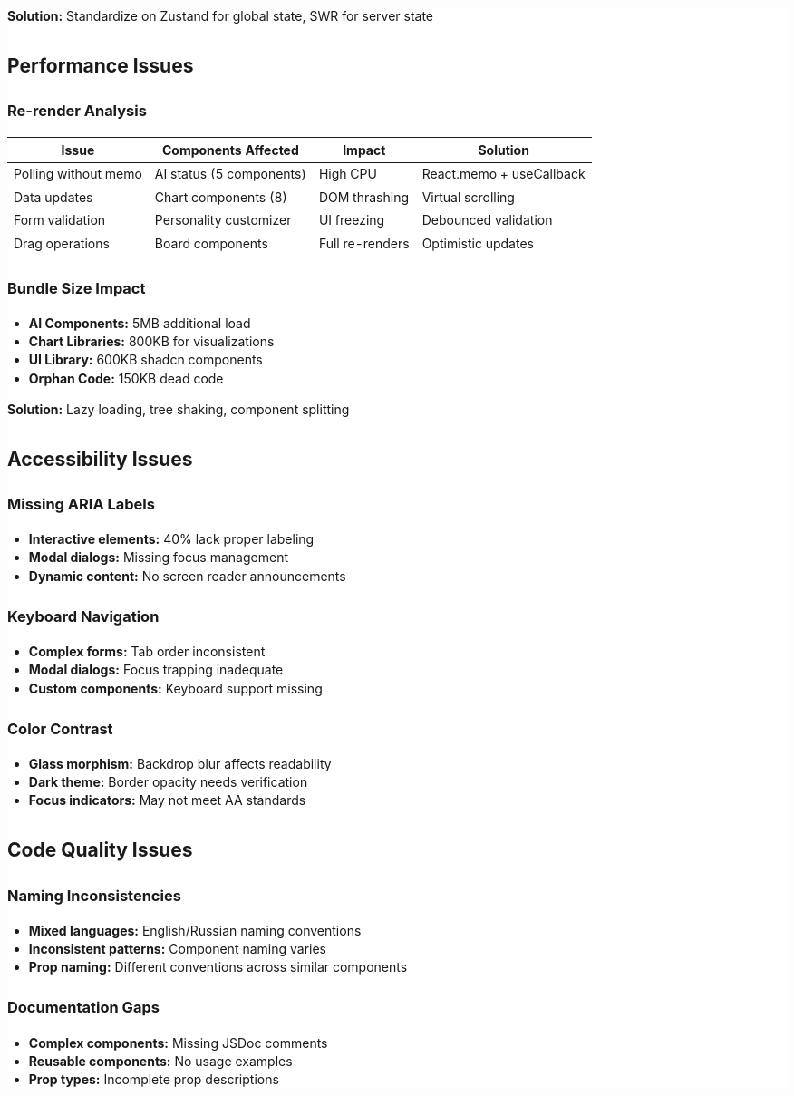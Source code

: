 **Solution:** Standardize on Zustand for global state, SWR for server state

## Performance Issues

### Re-render Analysis
| Issue | Components Affected | Impact | Solution |
|-------|-------------------|--------|----------|
| Polling without memo | AI status (5 components) | High CPU | React.memo + useCallback |
| Data updates | Chart components (8) | DOM thrashing | Virtual scrolling |
| Form validation | Personality customizer | UI freezing | Debounced validation |
| Drag operations | Board components | Full re-renders | Optimistic updates |

### Bundle Size Impact
- **AI Components:** 5MB additional load
- **Chart Libraries:** 800KB for visualizations
- **UI Library:** 600KB shadcn components
- **Orphan Code:** 150KB dead code

**Solution:** Lazy loading, tree shaking, component splitting

## Accessibility Issues

### Missing ARIA Labels
- **Interactive elements:** 40% lack proper labeling
- **Modal dialogs:** Missing focus management
- **Dynamic content:** No screen reader announcements

### Keyboard Navigation
- **Complex forms:** Tab order inconsistent
- **Modal dialogs:** Focus trapping inadequate
- **Custom components:** Keyboard support missing

### Color Contrast
- **Glass morphism:** Backdrop blur affects readability
- **Dark theme:** Border opacity needs verification
- **Focus indicators:** May not meet AA standards

## Code Quality Issues

### Naming Inconsistencies
- **Mixed languages:** English/Russian naming conventions
- **Inconsistent patterns:** Component naming varies
- **Prop naming:** Different conventions across similar components

### Documentation Gaps
- **Complex components:** Missing JSDoc comments
- **Reusable components:** No usage examples
- **Prop types:** Incomplete prop descriptions
